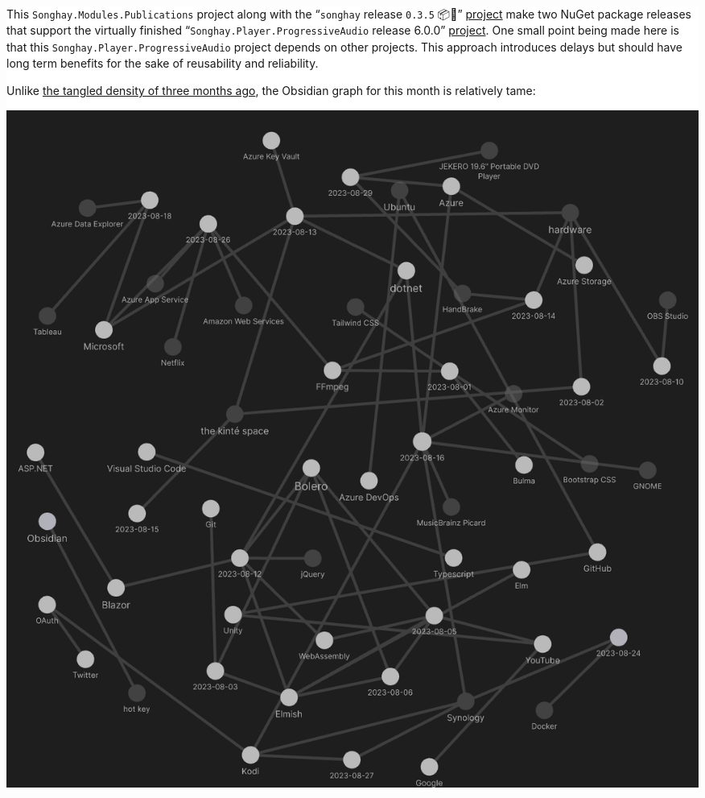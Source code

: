 This `Songhay.Modules.Publications` project along with the “`songhay` release `0.3.5` 📦🚀” [project](https://github.com/users/BryanWilhite/projects/19) make two NuGet package releases that support the virtually finished “`Songhay.Player.ProgressiveAudio` release 6.0.0” [project](https://github.com/users/BryanWilhite/projects/9). One small point being made here is that this `Songhay.Player.ProgressiveAudio` project depends on other projects. This approach introduces delays but should have long term benefits for the sake of reusability and reliability.

Unlike [the tangled density of three months ago](http://songhayblog.azurewebsites.net/entry/2023-05-28-studio-status-report-2023-05/), the Obsidian graph for this month is relatively tame:

<div style="text-align:center">

![the Obsidian graph for this month](../presentation/image/day-path-2023-08-31-10-22-16.png)
